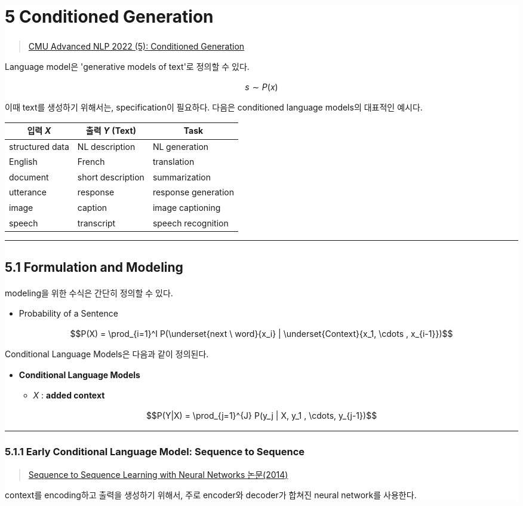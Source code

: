 # 5 Conditioned Generation

> [CMU Advanced NLP 2022 (5): Conditioned Generation](https://youtu.be/FazNgBWvkkk)

Language model은 'generative models of text'로 정의할 수 있다.

$$ s \sim P(x) $$

이때 text를 생성하기 위해서는, specification이 필요하다. 다음은 conditioned language models의 대표적인 예시다.

| 입력 $X$ | 출력 $Y$ (**Text**) | Task |
| --- | --- | --- |
| structured data | NL description | NL generation |
| English | French | translation |
| document | short description | summarization |
| utterance | response | response generation |
| image | caption | image captioning |
| speech | transcript | speech recognition |

---

## 5.1 Formulation and Modeling

modeling을 위한 수식은 간단히 정의할 수 있다.

- Probability of a Sentence

```math
P(X) = \prod_{i=1}^I P(\underset{next \ word}{x_i} | \underset{Context}{x_1, \cdots , x_{i-1}})
```

Conditional Language Models은 다음과 같이 정의된다.

- **Conditional Language Models**

  - $X$ : **added context**

```math
P(Y|X) = \prod_{j=1}^{J} P(y_j | X, y_1 , \cdots, y_{j-1})
```

---

### 5.1.1 Early Conditional Language Model: Sequence to Sequence

> [Sequence to Sequence Learning with Neural Networks 논문(2014)](https://arxiv.org/abs/1409.3215)

context를 encoding하고 출력을 생성하기 위해서, 주로 encoder와 decoder가 합쳐진 neural network를 사용한다.
